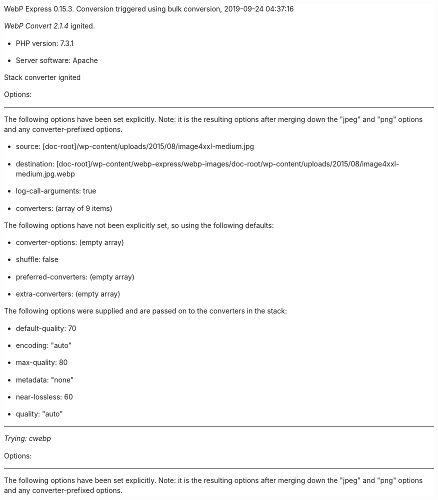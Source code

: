 WebP Express 0.15.3. Conversion triggered using bulk conversion, 2019-09-24 04:37:16


*WebP Convert 2.1.4*  ignited.

- PHP version: 7.3.1

- Server software: Apache


Stack converter ignited


Options:

------------

The following options have been set explicitly. Note: it is the resulting options after merging down the "jpeg" and "png" options and any converter-prefixed options.

- source: [doc-root]/wp-content/uploads/2015/08/image4xxl-medium.jpg

- destination: [doc-root]/wp-content/webp-express/webp-images/doc-root/wp-content/uploads/2015/08/image4xxl-medium.jpg.webp

- log-call-arguments: true

- converters: (array of 9 items)


The following options have not been explicitly set, so using the following defaults:

- converter-options: (empty array)

- shuffle: false

- preferred-converters: (empty array)

- extra-converters: (empty array)


The following options were supplied and are passed on to the converters in the stack:

- default-quality: 70

- encoding: "auto"

- max-quality: 80

- metadata: "none"

- near-lossless: 60

- quality: "auto"

------------



*Trying: cwebp* 


Options:

------------

The following options have been set explicitly. Note: it is the resulting options after merging down the "jpeg" and "png" options and any converter-prefixed options.
